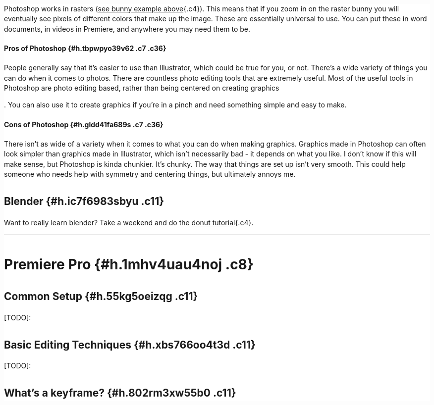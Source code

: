 <span class="c14"></span>

<span class="c47">Photoshop works in rasters (</span><span class="c18 c47">[see bunny example above](#h.o1qns76qteau){.c4}</span><span class="c47">). This means that if you zoom in on the </span><span class="c47">raster</span><span class="c14"> bunny you will eventually see pixels of different colors that make up the image. These are essentially universal to use. You can put these in word documents, in videos in Premiere, and anywhere you may need them to be. </span>

<span class="c14"></span>

#### <span class="c17">Pros of Photoshop</span> {#h.tbpwpyo39v62 .c7 .c36}

<span class="c14">People generally say that it’s easier to use than Illustrator, which could be true for you, or not. There’s a wide variety of things you can do when it comes to photos. There are countless photo editing tools that are extremely useful. Most of the useful tools in Photoshop are photo editing based, rather than being centered on creating graphics</span>

<span class="c14">. You can also use it to create graphics if you’re in a pinch and need something simple and easy to make.</span>

<span class="c14"></span>

#### <span class="c17">Cons of Photoshop</span> {#h.gldd41fa689s .c7 .c36}

<span class="c14">There isn’t as wide of a variety when it comes to what you can do when making graphics. Graphics made in Photoshop can often look simpler than graphics made in Illustrator, which isn’t necessarily bad - it depends on what you like. I don’t know if this will make sense, but Photoshop is kinda chunkier. It’s chunky. The way that things are set up isn’t very smooth. This could help someone who needs help with symmetry and centering things, but ultimately annoys me. </span>

<span class="c27">Blender</span> {#h.ic7f6983sbyu .c11}
--------------------------------

<span>Want to </span><span class="c19 c40">really</span><span> learn blender? Take a weekend and do the </span><span class="c18">[donut tutorial](https://www.google.com/url?q=https://www.youtube.com/watch?v%3DnIoXOplUvAw%26list%3DPLjEaoINr3zgFX8ZsChQVQsuDSjEqdWMAD&sa=D&source=editors&ust=1646435714238718&usg=AOvVaw3QboQxkiqveDqwxfAHlLm5){.c4}</span><span>.</span>

------------------------------------------------------------------------

<span class="c28">Premiere Pro</span> {#h.1mhv4uau4noj .c8}
=====================================

<span class="c27">Common Setup</span> {#h.55kg5oeizqg .c11}
-------------------------------------

<span class="c1">[TODO]:</span>

<span class="c27">Basic Editing Techniques</span> {#h.xbs766oo4t3d .c11}
-------------------------------------------------

<span class="c1">[TODO]:</span>

<span class="c27">What’s a keyframe?</span> {#h.802rm3xw55b0 .c11}
-------------------------------------------
